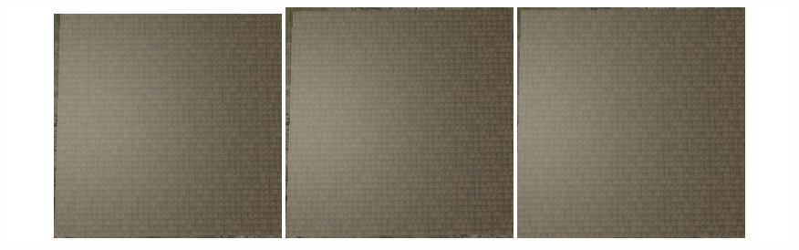 </div>

<div align="center">

  <div class="image_container">
    <img src="images/wfc_pavement_1.png" width="250px" alt="pavement_texture">
    <img src="images/wfc_pavement_2.png" width="250px" alt="pavement_texture">
    <img src="images/wfc_pavement.png" width="250px" alt="pavement_texture">